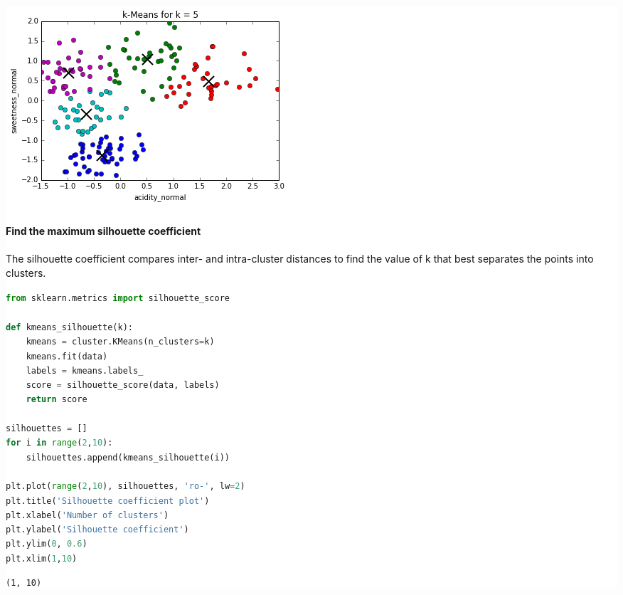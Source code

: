 

![png](output_21_3.png)


#### Find the maximum silhouette coefficient #

The silhouette coefficient compares inter- and intra-cluster distances to find the value of k that best separates the points into clusters.


```python
from sklearn.metrics import silhouette_score

def kmeans_silhouette(k):
    kmeans = cluster.KMeans(n_clusters=k)
    kmeans.fit(data)
    labels = kmeans.labels_
    score = silhouette_score(data, labels)
    return score

silhouettes = []
for i in range(2,10):
    silhouettes.append(kmeans_silhouette(i))

plt.plot(range(2,10), silhouettes, 'ro-', lw=2)
plt.title('Silhouette coefficient plot')
plt.xlabel('Number of clusters')
plt.ylabel('Silhouette coefficient')
plt.ylim(0, 0.6)
plt.xlim(1,10)
```




    (1, 10)



